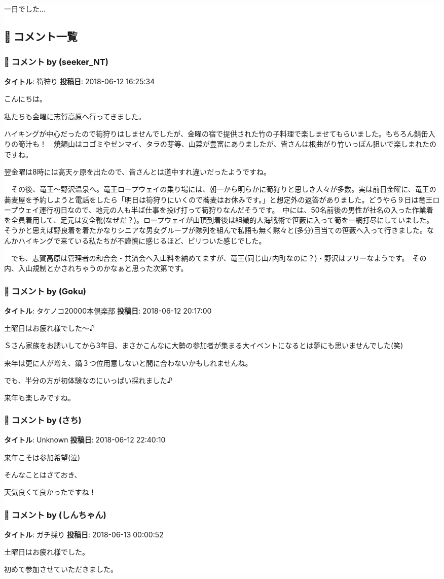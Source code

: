 一日でした…

## 💬 コメント一覧

### 💬 コメント by (seeker_NT)
**タイトル**: 筍狩り
**投稿日**: 2018-06-12 16:25:34

こんにちは。

私たちも金曜に志賀高原へ行ってきました。

ハイキングが中心だったので筍狩りはしませんでしたが、金曜の宿で提供された竹の子料理で楽しませてもらいました。もちろん鯖缶入りの筍汁も！　焼額山はコゴミやゼンマイ、タラの芽等、山菜が豊富にありましたが、皆さんは根曲がり竹いっぽん狙いで楽しまれたのですね。　

翌金曜は8時には高天ヶ原を出たので、皆さんとは道中すれ違いだったようですね。

　その後、竜王～野沢温泉へ。竜王ロープウェイの乗り場には、朝一から明らかに筍狩りと思しき人々が多数。実は前日金曜に、竜王の蕎麦屋を予約しようと電話をしたら「明日は筍狩りにいくので蕎麦はお休みです。」と想定外の返答がありました。どうやら９日は竜王ロープウェイ運行初日なので、地元の人も半ば仕事を投げ打って筍狩りなんだそうです。　中には、50名前後の男性が社名の入った作業着を全員着用して、足元は安全靴(なぜだ？)。ロープウェイが山頂到着後は組織的人海戦術で笹薮に入って筍を一網打尽にしていました。そうかと思えば野良着を着たかなりシニアな男女グループが隊列を組んで私語も無く黙々と(多分)目当ての笹薮へ入って行きました。なんかハイキングで来ている私たちが不謹慎に感じるほど、ピリついた感じでした。

　でも、志賀高原は管理者の和合会・共済会へ入山料を納めてますが、竜王(同じ山ﾉ内町なのに？)・野沢はフリーなようです。　その内、入山規制とかされちゃうのかなぁと思った次第です。

### 💬 コメント by (Goku)
**タイトル**: タケノコ20000本倶楽部
**投稿日**: 2018-06-12 20:17:00

土曜日はお疲れ様でした～♪

Ｓさん家族をお誘いしてから3年目、まさかこんなに大勢の参加者が集まる大イベントになるとは夢にも思いませんでした(笑)

来年は更に人が増え、鍋３つ位用意しないと間に合わないかもしれませんね。

でも、半分の方が初体験なのにいっぱい採れました♪

来年も楽しみですね。

### 💬 コメント by (さち)
**タイトル**: Unknown
**投稿日**: 2018-06-12 22:40:10

来年こそは参加希望(泣)



そんなことはさておき、

天気良くて良かったですね！

### 💬 コメント by (しんちゃん)
**タイトル**: ガチ採り
**投稿日**: 2018-06-13 00:00:52

土曜日はお疲れ様でした。

初めて参加させていただきました。
